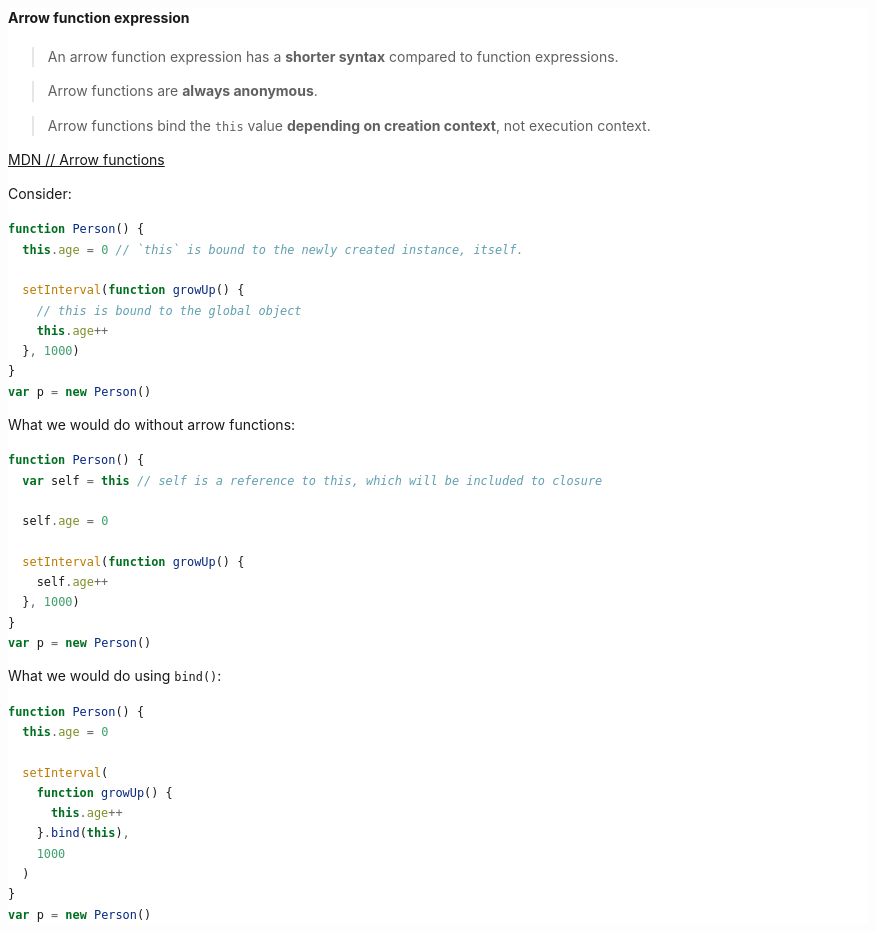 
#### Arrow function expression

> An arrow function expression has a **shorter syntax** compared to function expressions.

> Arrow functions are **always anonymous**.

> Arrow functions bind the `this` value **depending on creation context**, not execution context.

[MDN // Arrow functions](https://developer.mozilla.org/en-US/docs/Web/JavaScript/Reference/Functions/Arrow_functions)



Consider:

```js
function Person() {
  this.age = 0 // `this` is bound to the newly created instance, itself.

  setInterval(function growUp() {
    // this is bound to the global object
    this.age++
  }, 1000)
}
var p = new Person()
```



What we would do without arrow functions:

```js
function Person() {
  var self = this // self is a reference to this, which will be included to closure

  self.age = 0

  setInterval(function growUp() {
    self.age++
  }, 1000)
}
var p = new Person()
```



What we would do using `bind()`:

```js
function Person() {
  this.age = 0

  setInterval(
    function growUp() {
      this.age++
    }.bind(this),
    1000
  )
}
var p = new Person()
```
